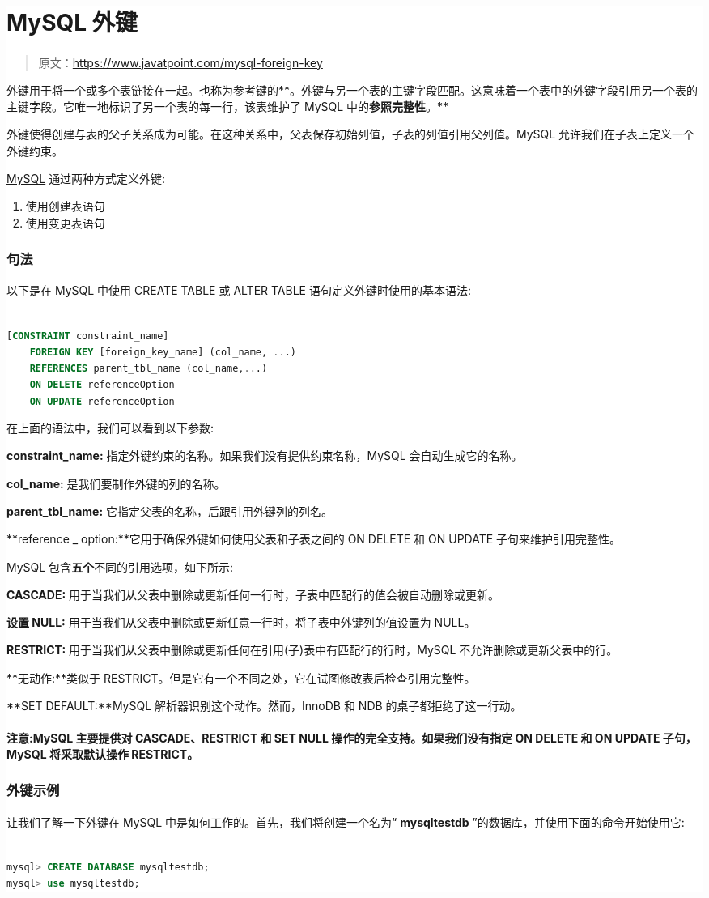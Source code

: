 # MySQL 外键

> 原文：<https://www.javatpoint.com/mysql-foreign-key>

外键用于将一个或多个表链接在一起。也称为参考键的**。外键与另一个表的主键字段匹配。这意味着一个表中的外键字段引用另一个表的主键字段。它唯一地标识了另一个表的每一行，该表维护了 MySQL 中的**参照完整性**。**

外键使得创建与表的父子关系成为可能。在这种关系中，父表保存初始列值，子表的列值引用父列值。MySQL 允许我们在子表上定义一个外键约束。

[MySQL](https://www.javatpoint.com/mysql-tutorial) 通过两种方式定义外键:

1.  使用创建表语句
2.  使用变更表语句

### 句法

以下是在 MySQL 中使用 CREATE TABLE 或 ALTER TABLE 语句定义外键时使用的基本语法:

```sql

[CONSTRAINT constraint_name]
    FOREIGN KEY [foreign_key_name] (col_name, ...)
    REFERENCES parent_tbl_name (col_name,...)
    ON DELETE referenceOption
    ON UPDATE referenceOption

```

在上面的语法中，我们可以看到以下参数:

**constraint_name:** 指定外键约束的名称。如果我们没有提供约束名称，MySQL 会自动生成它的名称。

**col_name:** 是我们要制作外键的列的名称。

**parent_tbl_name:** 它指定父表的名称，后跟引用外键列的列名。

**reference _ option:**它用于确保外键如何使用父表和子表之间的 ON DELETE 和 ON UPDATE 子句来维护引用完整性。

MySQL 包含**五个**不同的引用选项，如下所示:

**CASCADE:** 用于当我们从父表中删除或更新任何一行时，子表中匹配行的值会被自动删除或更新。

**设置 NULL:** 用于当我们从父表中删除或更新任意一行时，将子表中外键列的值设置为 NULL。

**RESTRICT:** 用于当我们从父表中删除或更新任何在引用(子)表中有匹配行的行时，MySQL 不允许删除或更新父表中的行。

**无动作:**类似于 RESTRICT。但是它有一个不同之处，它在试图修改表后检查引用完整性。

**SET DEFAULT:**MySQL 解析器识别这个动作。然而，InnoDB 和 NDB 的桌子都拒绝了这一行动。

#### 注意:MySQL 主要提供对 CASCADE、RESTRICT 和 SET NULL 操作的完全支持。如果我们没有指定 ON DELETE 和 ON UPDATE 子句，MySQL 将采取默认操作 RESTRICT。

### 外键示例

让我们了解一下外键在 MySQL 中是如何工作的。首先，我们将创建一个名为“ **mysqltestdb** ”的数据库，并使用下面的命令开始使用它:

```sql

mysql> CREATE DATABASE mysqltestdb;
mysql> use mysqltestdb;

```
